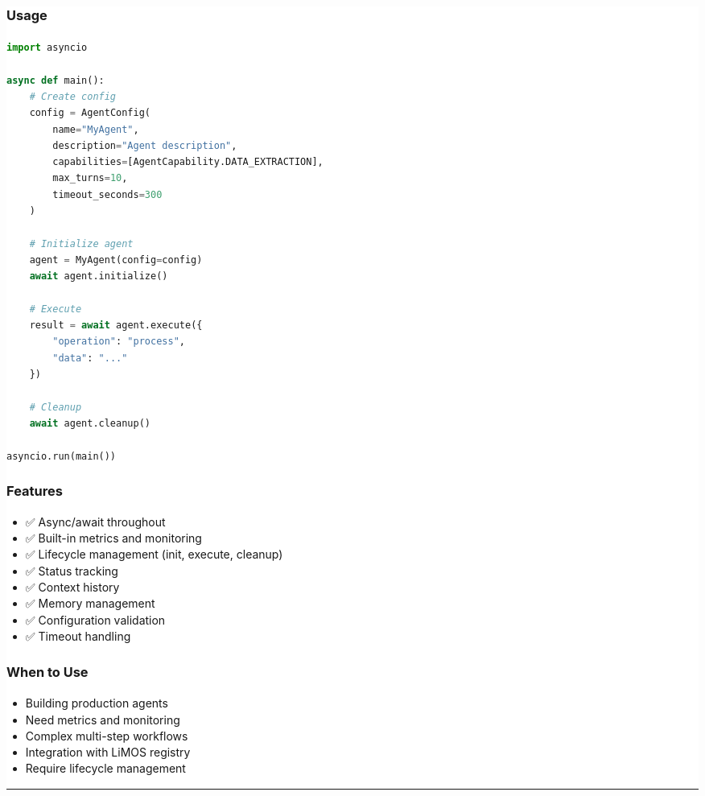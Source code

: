 ### Usage

```python
import asyncio

async def main():
    # Create config
    config = AgentConfig(
        name="MyAgent",
        description="Agent description",
        capabilities=[AgentCapability.DATA_EXTRACTION],
        max_turns=10,
        timeout_seconds=300
    )

    # Initialize agent
    agent = MyAgent(config=config)
    await agent.initialize()

    # Execute
    result = await agent.execute({
        "operation": "process",
        "data": "..."
    })

    # Cleanup
    await agent.cleanup()

asyncio.run(main())
```

### Features

- ✅ Async/await throughout
- ✅ Built-in metrics and monitoring
- ✅ Lifecycle management (init, execute, cleanup)
- ✅ Status tracking
- ✅ Context history
- ✅ Memory management
- ✅ Configuration validation
- ✅ Timeout handling

### When to Use

- Building production agents
- Need metrics and monitoring
- Complex multi-step workflows
- Integration with LiMOS registry
- Require lifecycle management

---
